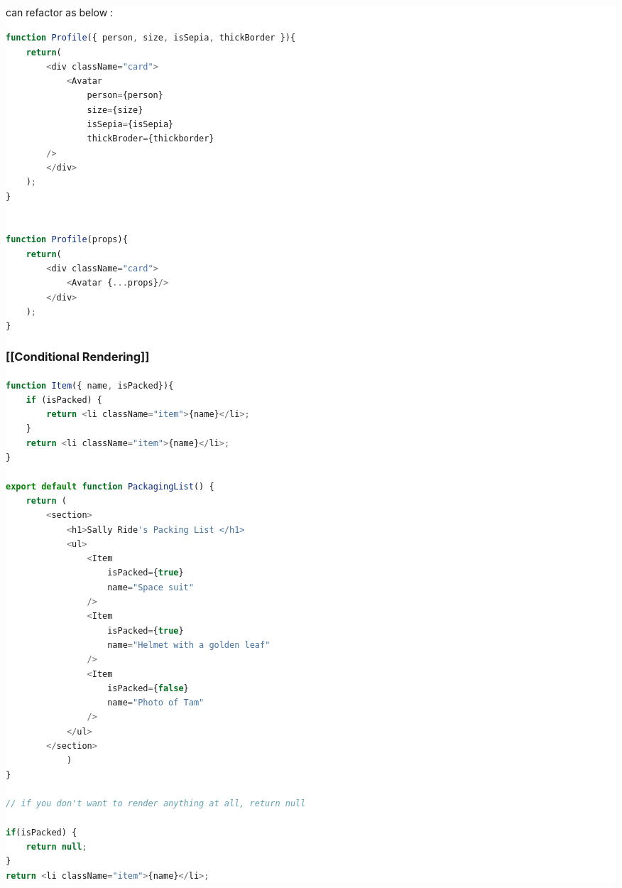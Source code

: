 can refactor as below : 
```js
function Profile({ person, size, isSepia, thickBorder }){
	return(
		<div className="card">
			<Avatar
				person={person}
				size={size}
				isSepia={isSepia}
				thickBroder={thickborder}
		/>
		</div>
	);
}


function Profile(props){
	return(
		<div className="card">
			<Avatar {...props}/>
		</div>
	);
}
```


### [[Conditional Rendering]]

```js
function Item({ name, isPacked}){
	if (isPacked) {
		return <li className="item">{name}</li>;
	}
	return <li className="item">{name}</li>;
}

export default function PackagingList() {
	return (
		<section>
			<h1>Sally Ride's Packing List </h1>
			<ul>
				<Item
					isPacked={true}
					name="Space suit"
				/>
				<Item
					isPacked={true}
					name="Helmet with a golden leaf"
				/>
				<Item
					isPacked={false}
					name="Photo of Tam"
				/>
			</ul>
		</section>
			)
}

// if you don't want to render anything at all, return null

if(isPacked) {
	return null;
}
return <li className="item">{name}</li>;

```